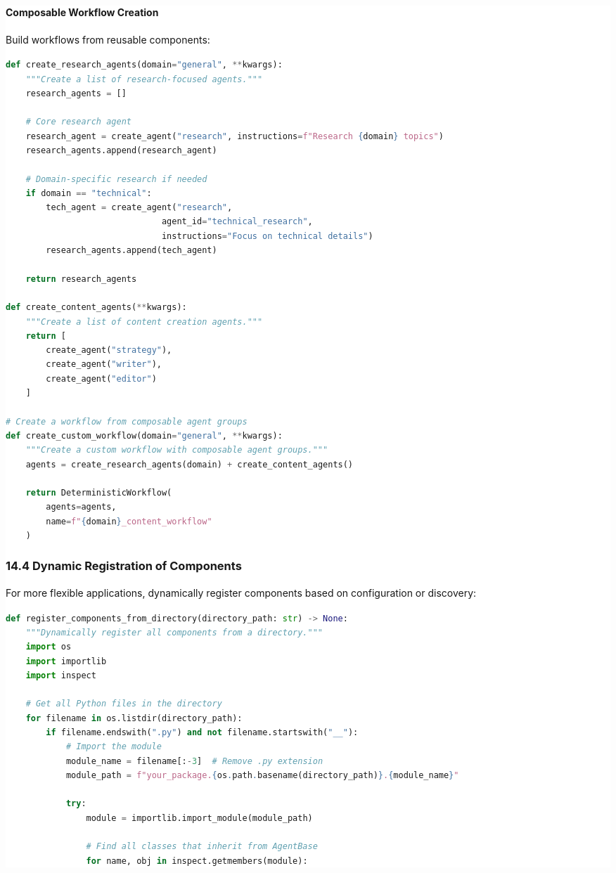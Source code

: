 #### Composable Workflow Creation

Build workflows from reusable components:

```python
def create_research_agents(domain="general", **kwargs):
    """Create a list of research-focused agents."""
    research_agents = []
    
    # Core research agent
    research_agent = create_agent("research", instructions=f"Research {domain} topics")
    research_agents.append(research_agent)
    
    # Domain-specific research if needed
    if domain == "technical":
        tech_agent = create_agent("research", 
                               agent_id="technical_research",
                               instructions="Focus on technical details")
        research_agents.append(tech_agent)
    
    return research_agents

def create_content_agents(**kwargs):
    """Create a list of content creation agents."""
    return [
        create_agent("strategy"),
        create_agent("writer"),
        create_agent("editor")
    ]

# Create a workflow from composable agent groups
def create_custom_workflow(domain="general", **kwargs):
    """Create a custom workflow with composable agent groups."""
    agents = create_research_agents(domain) + create_content_agents()
    
    return DeterministicWorkflow(
        agents=agents,
        name=f"{domain}_content_workflow"
    )
```

### 14.4 Dynamic Registration of Components

For more flexible applications, dynamically register components based on configuration or discovery:

```python
def register_components_from_directory(directory_path: str) -> None:
    """Dynamically register all components from a directory."""
    import os
    import importlib
    import inspect
    
    # Get all Python files in the directory
    for filename in os.listdir(directory_path):
        if filename.endswith(".py") and not filename.startswith("__"):
            # Import the module
            module_name = filename[:-3]  # Remove .py extension
            module_path = f"your_package.{os.path.basename(directory_path)}.{module_name}"
            
            try:
                module = importlib.import_module(module_path)
                
                # Find all classes that inherit from AgentBase
                for name, obj in inspect.getmembers(module):
```
